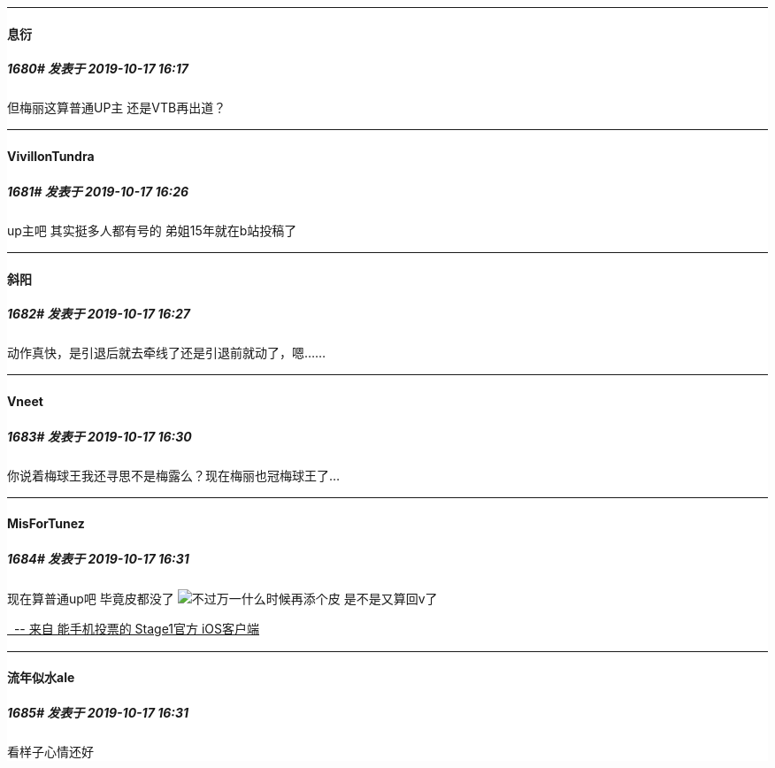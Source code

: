 
-----

####  息衍  
##### 1680#       发表于 2019-10-17 16:17


 但梅丽这算普通UP主 还是VTB再出道？


-----

####  VivillonTundra  
##### 1681#       发表于 2019-10-17 16:26


up主吧 其实挺多人都有号的 弟姐15年就在b站投稿了


-----

####  斜阳  
##### 1682#       发表于 2019-10-17 16:27


动作真快，是引退后就去牵线了还是引退前就动了，嗯……


-----

####  Vneet  
##### 1683#       发表于 2019-10-17 16:30


你说着梅球王我还寻思不是梅露么？现在梅丽也冠梅球王了…


-----

####  MisForTunez  
##### 1684#       发表于 2019-10-17 16:31


现在算普通up吧
毕竟皮都没了
<img src="https://static.saraba1st.com/image/smiley/face2017/043.png" referrerpolicy="no-referrer">不过万一什么时候再添个皮 是不是又算回v了

[  -- 来自 能手机投票的 Stage1官方 iOS客户端](https://itunes.apple.com/fi/app/saraba1st/id1221237470?mt=8)


-----

####  流年似水ale  
##### 1685#       发表于 2019-10-17 16:31


看样子心情还好


